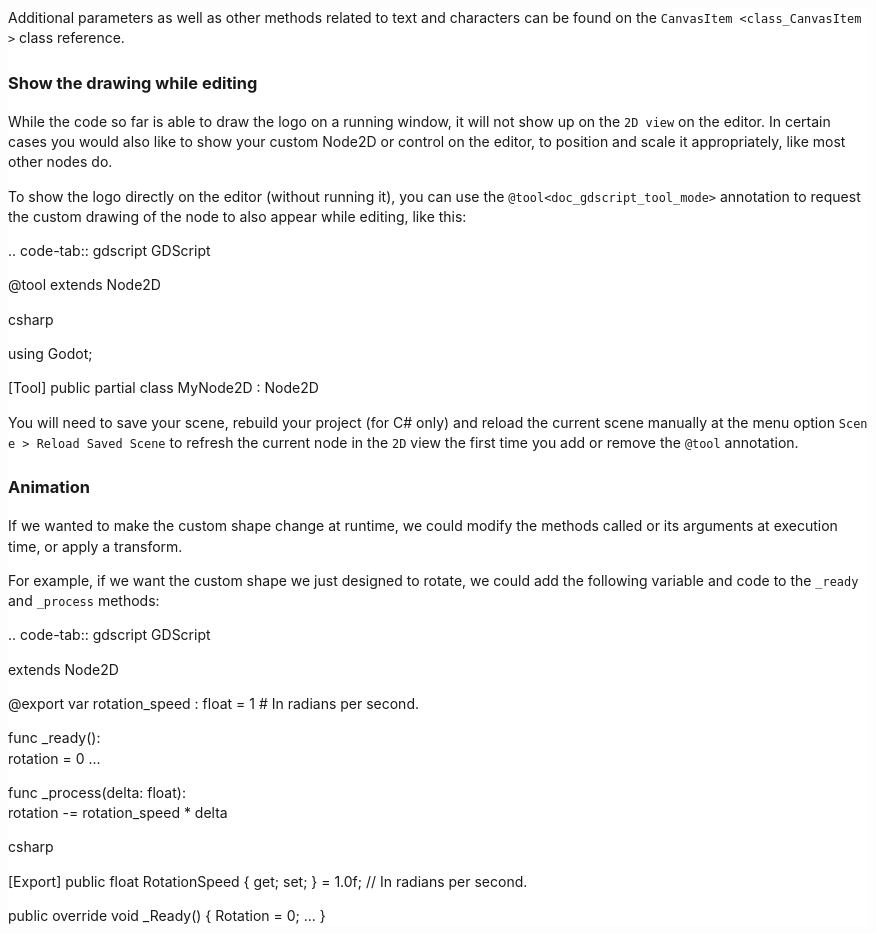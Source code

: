 Additional parameters as well as other methods related to text and
characters can be found on the `CanvasItem <class_CanvasItem>` class
reference.

### Show the drawing while editing

While the code so far is able to draw the logo on a running window, it
will not show up on the `2D view` on the editor. In certain cases you
would also like to show your custom Node2D or control on the editor, to
position and scale it appropriately, like most other nodes do.

To show the logo directly on the editor (without running it), you can
use the `@tool<doc_gdscript_tool_mode>` annotation to request the custom
drawing of the node to also appear while editing, like this:

.. code-tab:: gdscript GDScript

@tool extends Node2D

csharp

using Godot;

\[Tool\] public partial class MyNode2D : Node2D

You will need to save your scene, rebuild your project (for C# only) and
reload the current scene manually at the menu option
`Scene > Reload Saved Scene` to refresh the current node in the `2D`
view the first time you add or remove the `@tool` annotation.

### Animation

If we wanted to make the custom shape change at runtime, we could modify
the methods called or its arguments at execution time, or apply a
transform.

For example, if we want the custom shape we just designed to rotate, we
could add the following variable and code to the `_ready` and `_process`
methods:

.. code-tab:: gdscript GDScript

extends Node2D

@export var rotation\_speed : float = 1 \# In radians per second.

func \_ready():  
rotation = 0 ...

func \_process(delta: float):  
rotation -= rotation\_speed \* delta

csharp

\[Export\] public float RotationSpeed { get; set; } = 1.0f; // In
radians per second.

public override void \_Ready() { Rotation = 0; ... }
